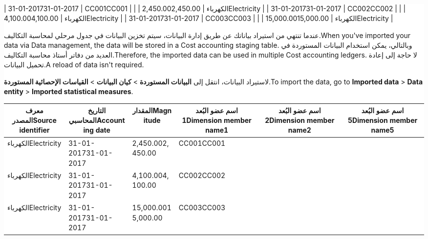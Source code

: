 | <span data-ttu-id="32866-495">31-01-2017</span><span class="sxs-lookup"><span data-stu-id="32866-495">31-01-2017</span></span>      | <span data-ttu-id="32866-496">CC001</span><span class="sxs-lookup"><span data-stu-id="32866-496">CC001</span></span>                  |                        |                        | <span data-ttu-id="32866-497">2,450.00</span><span class="sxs-lookup"><span data-stu-id="32866-497">2,450.00</span></span>   | <span data-ttu-id="32866-498">الكهرباء</span><span class="sxs-lookup"><span data-stu-id="32866-498">Electricity</span></span>       |
| <span data-ttu-id="32866-499">31-01-2017</span><span class="sxs-lookup"><span data-stu-id="32866-499">31-01-2017</span></span>      | <span data-ttu-id="32866-500">CC002</span><span class="sxs-lookup"><span data-stu-id="32866-500">CC002</span></span>                  |                        |                        | <span data-ttu-id="32866-501">4,100.00</span><span class="sxs-lookup"><span data-stu-id="32866-501">4,100.00</span></span>   | <span data-ttu-id="32866-502">الكهرباء</span><span class="sxs-lookup"><span data-stu-id="32866-502">Electricity</span></span>       |
| <span data-ttu-id="32866-503">31-01-2017</span><span class="sxs-lookup"><span data-stu-id="32866-503">31-01-2017</span></span>      | <span data-ttu-id="32866-504">CC003</span><span class="sxs-lookup"><span data-stu-id="32866-504">CC003</span></span>                  |                        |                        | <span data-ttu-id="32866-505">15,000.00</span><span class="sxs-lookup"><span data-stu-id="32866-505">15,000.00</span></span>  | <span data-ttu-id="32866-506">الكهرباء</span><span class="sxs-lookup"><span data-stu-id="32866-506">Electricity</span></span>       |

<span data-ttu-id="32866-507">عندما تنتهي من استيراد بياناتك عن طريق إدارة البيانات، سيتم تخزين البيانات في جدول مرحلي لمحاسبة التكاليف.</span><span class="sxs-lookup"><span data-stu-id="32866-507">When you've imported your data via Data management, the data will be stored in a Cost accounting staging table.</span></span> <span data-ttu-id="32866-508">وبالتالي، يمكن استخدام البيانات المستوردة في العديد من دفاتر أستاذ محاسبة التكاليف.</span><span class="sxs-lookup"><span data-stu-id="32866-508">Therefore, the imported data can be used in multiple Cost accounting ledgers.</span></span> <span data-ttu-id="32866-509">لا حاجة إلى إعادة تحميل البيانات.</span><span class="sxs-lookup"><span data-stu-id="32866-509">A reload of data isn't required.</span></span>

<span data-ttu-id="32866-510">لاستيراد البيانات، انتقل إلى **البيانات المستوردة** \> **كيان البيانات** \> **القياسات الإحصائية المستوردة**.</span><span class="sxs-lookup"><span data-stu-id="32866-510">To import the data, go to **Imported data** \> **Data entity** \> **Imported statistical measures**.</span></span>

| <span data-ttu-id="32866-511">‏‏معرف المصدر</span><span class="sxs-lookup"><span data-stu-id="32866-511">Source identifier</span></span> | <span data-ttu-id="32866-512">التاريخ المحاسبي</span><span class="sxs-lookup"><span data-stu-id="32866-512">Accounting date</span></span> | <span data-ttu-id="32866-513">المقدار</span><span class="sxs-lookup"><span data-stu-id="32866-513">Magnitude</span></span>  | <span data-ttu-id="32866-514">اسم عضو البُعد 1</span><span class="sxs-lookup"><span data-stu-id="32866-514">Dimension member name1</span></span> | <span data-ttu-id="32866-515">اسم عضو البُعد 2</span><span class="sxs-lookup"><span data-stu-id="32866-515">Dimension member name2</span></span> | <span data-ttu-id="32866-516">اسم عضو البُعد 5</span><span class="sxs-lookup"><span data-stu-id="32866-516">Dimension member name5</span></span> |
|-------------------|-----------------|------------|------------------------|------------------------|------------------------|
| <span data-ttu-id="32866-517">الكهرباء</span><span class="sxs-lookup"><span data-stu-id="32866-517">Electricity</span></span>       | <span data-ttu-id="32866-518">31-01-2017</span><span class="sxs-lookup"><span data-stu-id="32866-518">31-01-2017</span></span>      | <span data-ttu-id="32866-519">2,450.00</span><span class="sxs-lookup"><span data-stu-id="32866-519">2,450.00</span></span>   | <span data-ttu-id="32866-520">CC001</span><span class="sxs-lookup"><span data-stu-id="32866-520">CC001</span></span>                  |                        |                        |
| <span data-ttu-id="32866-521">الكهرباء</span><span class="sxs-lookup"><span data-stu-id="32866-521">Electricity</span></span>       | <span data-ttu-id="32866-522">31-01-2017</span><span class="sxs-lookup"><span data-stu-id="32866-522">31-01-2017</span></span>      | <span data-ttu-id="32866-523">4,100.00</span><span class="sxs-lookup"><span data-stu-id="32866-523">4,100.00</span></span>   | <span data-ttu-id="32866-524">CC002</span><span class="sxs-lookup"><span data-stu-id="32866-524">CC002</span></span>                  |                        |                        |
| <span data-ttu-id="32866-525">الكهرباء</span><span class="sxs-lookup"><span data-stu-id="32866-525">Electricity</span></span>       | <span data-ttu-id="32866-526">31-01-2017</span><span class="sxs-lookup"><span data-stu-id="32866-526">31-01-2017</span></span>      | <span data-ttu-id="32866-527">15,000.00</span><span class="sxs-lookup"><span data-stu-id="32866-527">15,000.00</span></span>  | <span data-ttu-id="32866-528">CC003</span><span class="sxs-lookup"><span data-stu-id="32866-528">CC003</span></span>                  |                        |                        |
